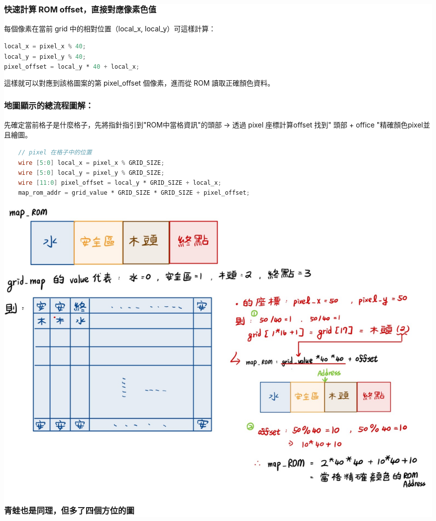### 快速計算 ROM offset，直接對應像素色值
每個像素在當前 grid 中的相對位置（local_x, local_y）可這樣計算：
```Verilog
local_x = pixel_x % 40;
local_y = pixel_y % 40;
pixel_offset = local_y * 40 + local_x;
```

這樣就可以對應到該格圖案的第 pixel_offset 個像素，進而從 ROM 讀取正確顏色資料。

### 地圖顯示的總流程圖解：
先確定當前格子是什麼格子，先將指針指引到"ROM中當格資訊"的頭部 -> 透過 pixel 座標計算offset 找到" 頭部 + office "精確顏色pixel並且繪圖。

```Verilog
    // pixel 在格子中的位置
    wire [5:0] local_x = pixel_x % GRID_SIZE;
    wire [5:0] local_y = pixel_y % GRID_SIZE;
    wire [11:0] pixel_offset = local_y * GRID_SIZE + local_x;
    map_rom_addr = grid_value * GRID_SIZE * GRID_SIZE + pixel_offset;
```

![alt text](S__4440104.jpg)

### 青蛙也是同理，但多了四個方位的圖
